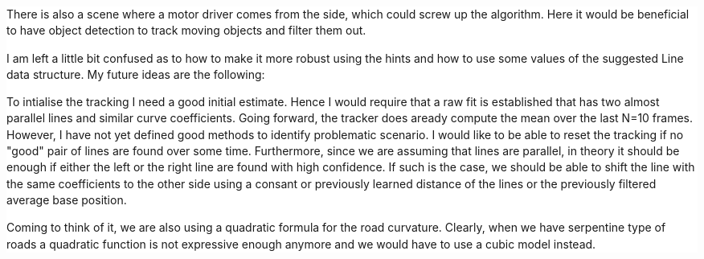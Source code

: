 There is also a scene where a motor driver comes from the side, which could screw up the algorithm. Here it would be beneficial to have object detection to track moving objects and filter them out.

I am left a little bit confused as to how to make it more robust using the hints and how to use some values of the suggested Line data structure. My future ideas are the following:

To intialise the tracking I need a good initial estimate. Hence I would require that a raw fit is established that has two almost parallel lines and similar curve coefficients. Going forward, the tracker does aready compute the mean over the last N=10 frames. However, I have not yet defined good methods to identify problematic scenario. I would like to be able to reset the tracking if no "good" pair of lines are found over some time. Furthermore, since we are assuming that lines are parallel, in theory it should be enough if either the left or the right line are found with high confidence. If such is the case, we should be able to shift the line with the same coefficients to the other side using a consant or previously learned distance of the lines or the previously filtered average base position.

Coming to think of it, we are also using a quadratic formula for the road curvature. Clearly, when we have serpentine type of roads a quadratic function is not expressive enough anymore and we would have to use a cubic model instead.